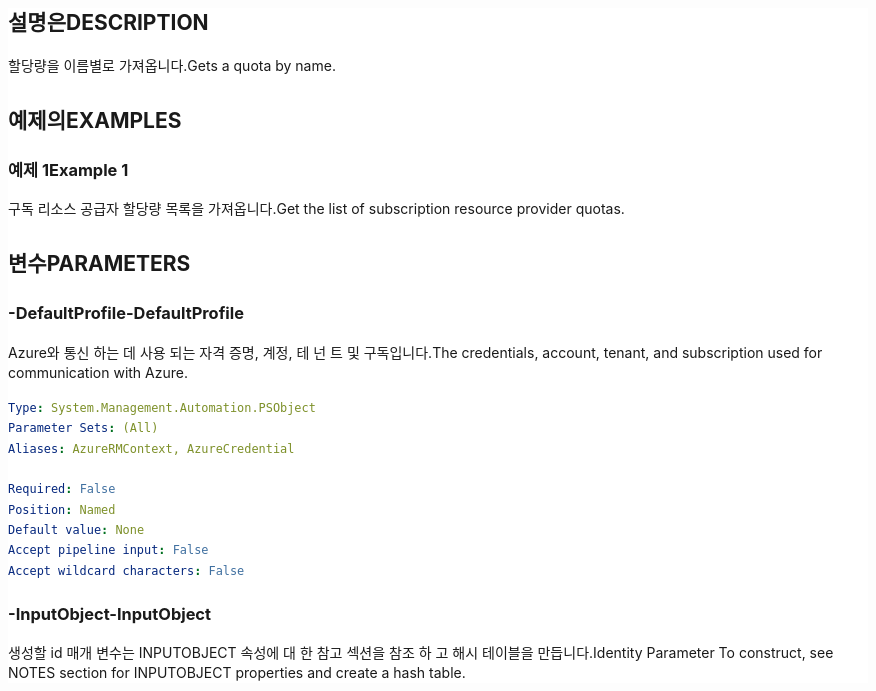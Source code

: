 ## <span data-ttu-id="73062-108">설명은</span><span class="sxs-lookup"><span data-stu-id="73062-108">DESCRIPTION</span></span>
<span data-ttu-id="73062-109">할당량을 이름별로 가져옵니다.</span><span class="sxs-lookup"><span data-stu-id="73062-109">Gets a quota by name.</span></span>

## <span data-ttu-id="73062-110">예제의</span><span class="sxs-lookup"><span data-stu-id="73062-110">EXAMPLES</span></span>

### <span data-ttu-id="73062-111">예제 1</span><span class="sxs-lookup"><span data-stu-id="73062-111">Example 1</span></span>
```powershell

```

<span data-ttu-id="73062-112">구독 리소스 공급자 할당량 목록을 가져옵니다.</span><span class="sxs-lookup"><span data-stu-id="73062-112">Get the list of subscription resource provider quotas.</span></span>

## <span data-ttu-id="73062-113">변수</span><span class="sxs-lookup"><span data-stu-id="73062-113">PARAMETERS</span></span>

### <span data-ttu-id="73062-114">-DefaultProfile</span><span class="sxs-lookup"><span data-stu-id="73062-114">-DefaultProfile</span></span>
<span data-ttu-id="73062-115">Azure와 통신 하는 데 사용 되는 자격 증명, 계정, 테 넌 트 및 구독입니다.</span><span class="sxs-lookup"><span data-stu-id="73062-115">The credentials, account, tenant, and subscription used for communication with Azure.</span></span>

```yaml
Type: System.Management.Automation.PSObject
Parameter Sets: (All)
Aliases: AzureRMContext, AzureCredential

Required: False
Position: Named
Default value: None
Accept pipeline input: False
Accept wildcard characters: False

```

### <span data-ttu-id="73062-116">-InputObject</span><span class="sxs-lookup"><span data-stu-id="73062-116">-InputObject</span></span>
<span data-ttu-id="73062-117">생성할 id 매개 변수는 INPUTOBJECT 속성에 대 한 참고 섹션을 참조 하 고 해시 테이블을 만듭니다.</span><span class="sxs-lookup"><span data-stu-id="73062-117">Identity Parameter To construct, see NOTES section for INPUTOBJECT properties and create a hash table.</span></span>
